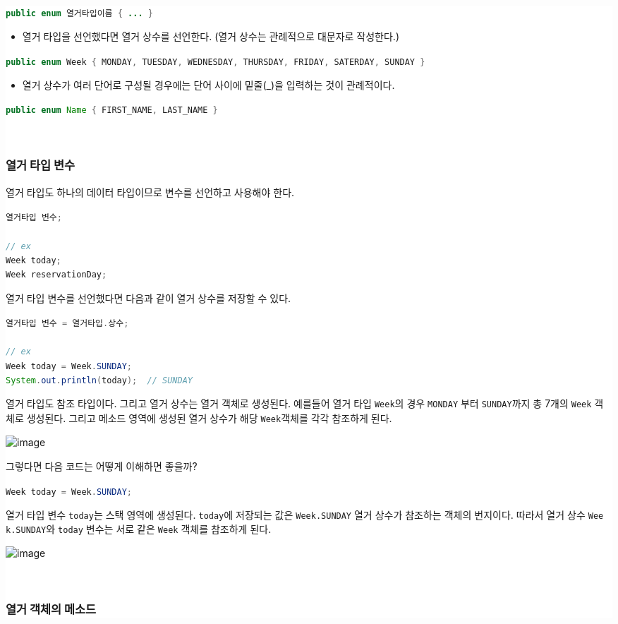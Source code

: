 ```java
public enum 열거타입이름 { ... }
```

- 열거 타입을 선언했다면 열거 상수를 선언한다. (열거 상수는 관례적으로 대문자로 작성한다.)

```java
public enum Week { MONDAY, TUESDAY, WEDNESDAY, THURSDAY, FRIDAY, SATERDAY, SUNDAY }
```

- 열거 상수가 여러 단어로 구성될 경우에는 단어 사이에 밑줄(_)을 입력하는 것이 관례적이다.

```java
public enum Name { FIRST_NAME, LAST_NAME }
```

<br>

### 열거 타입 변수

열거 타입도 하나의 데이터 타입이므로 변수를 선언하고 사용해야 한다. 

```java
열거타입 변수;

// ex
Week today;
Week reservationDay;
```

열거 타입 변수를 선언했다면 다음과 같이 열거 상수를 저장할 수 있다. 

```java
열거타입 변수 = 열거타입.상수;

// ex
Week today = Week.SUNDAY;
System.out.println(today);	// SUNDAY
```

열거 타입도 참조 타입이다. 그리고 열거 상수는 열거 객체로 생성된다. 예를들어 열거 타입 `Week`의 경우 `MONDAY` 부터 `SUNDAY`까지 총 7개의 `Week` 객체로 생성된다. 그리고 메소드 영역에 생성된 열거 상수가 해당 `Week`객체를 각각 참조하게 된다.

![image](https://user-images.githubusercontent.com/68289543/104868612-3768bc80-5987-11eb-9be9-a942edeb117e.png)

그렇다면 다음 코드는 어떻게 이해하면 좋을까?

```java
Week today = Week.SUNDAY;
```

열거 타입 변수 `today`는 스택 영역에 생성된다. `today`에 저장되는 값은 `Week.SUNDAY` 열거 상수가 참조하는 객체의 번지이다. 따라서 열거 상수 `Week.SUNDAY`와 `today` 변수는 서로 같은 `Week` 객체를 참조하게 된다.

![image](https://user-images.githubusercontent.com/68289543/104868674-6aab4b80-5987-11eb-8c89-9297be0b5072.png)

<br>

### 열거 객체의 메소드

